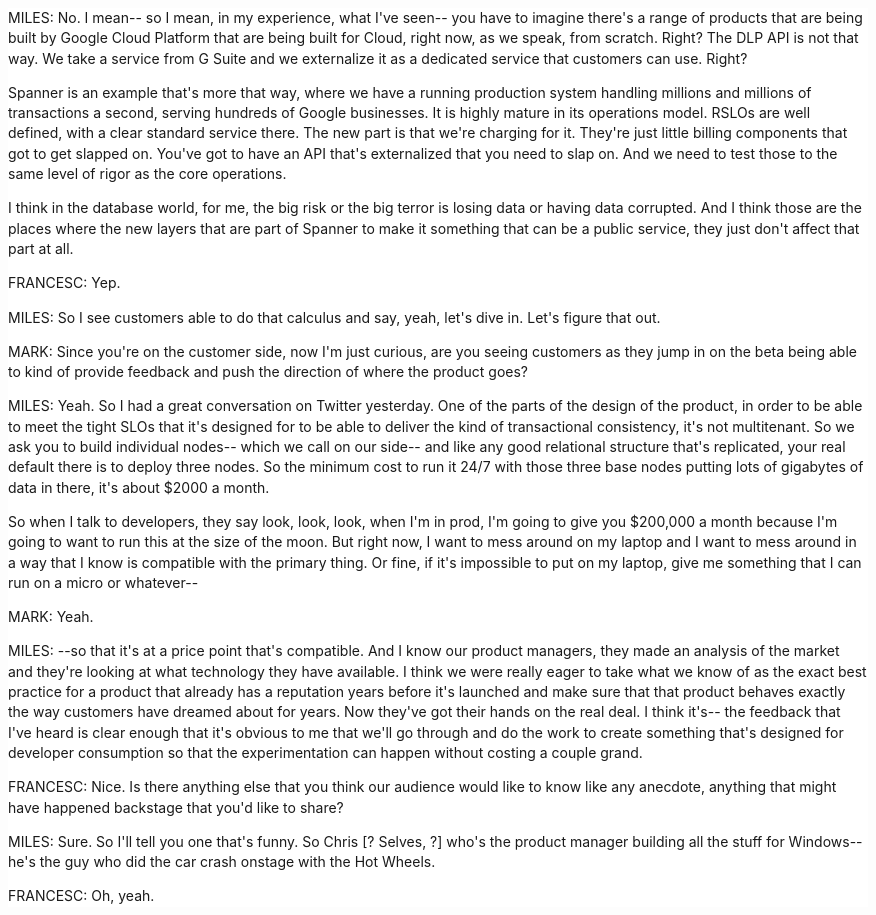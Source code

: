 MILES: No. I mean-- so I mean, in my experience, what I've seen-- you have to imagine there's a range of products that are being built by Google Cloud Platform that are being built for Cloud, right now, as we speak, from scratch. Right? The DLP API is not that way. We take a service from G Suite and we externalize it as a dedicated service that customers can use. Right? 

Spanner is an example that's more that way, where we have a running production system handling millions and millions of transactions a second, serving hundreds of Google businesses. It is highly mature in its operations model. RSLOs are well defined, with a clear standard service there. The new part is that we're charging for it. They're just little billing components that got to get slapped on. You've got to have an API that's externalized that you need to slap on. And we need to test those to the same level of rigor as the core operations. 

I think in the database world, for me, the big risk or the big terror is losing data or having data corrupted. And I think those are the places where the new layers that are part of Spanner to make it something that can be a public service, they just don't affect that part at all. 

FRANCESC: Yep. 

MILES: So I see customers able to do that calculus and say, yeah, let's dive in. Let's figure that out. 

MARK: Since you're on the customer side, now I'm just curious, are you seeing customers as they jump in on the beta being able to kind of provide feedback and push the direction of where the product goes? 

MILES: Yeah. So I had a great conversation on Twitter yesterday. One of the parts of the design of the product, in order to be able to meet the tight SLOs that it's designed for to be able to deliver the kind of transactional consistency, it's not multitenant. So we ask you to build individual nodes-- which we call on our side-- and like any good relational structure that's replicated, your real default there is to deploy three nodes. So the minimum cost to run it 24/7 with those three base nodes putting lots of gigabytes of data in there, it's about $2000 a month. 

So when I talk to developers, they say look, look, look, when I'm in prod, I'm going to give you $200,000 a month because I'm going to want to run this at the size of the moon. But right now, I want to mess around on my laptop and I want to mess around in a way that I know is compatible with the primary thing. Or fine, if it's impossible to put on my laptop, give me something that I can run on a micro or whatever-- 

MARK: Yeah. 

MILES: --so that it's at a price point that's compatible. And I know our product managers, they made an analysis of the market and they're looking at what technology they have available. I think we were really eager to take what we know of as the exact best practice for a product that already has a reputation years before it's launched and make sure that that product behaves exactly the way customers have dreamed about for years. Now they've got their hands on the real deal. I think it's-- the feedback that I've heard is clear enough that it's obvious to me that we'll go through and do the work to create something that's designed for developer consumption so that the experimentation can happen without costing a couple grand. 

FRANCESC: Nice. Is there anything else that you think our audience would like to know like any anecdote, anything that might have happened backstage that you'd like to share? 

MILES: Sure. So I'll tell you one that's funny. So Chris [? Selves, ?] who's the product manager building all the stuff for Windows-- he's the guy who did the car crash onstage with the Hot Wheels. 

FRANCESC: Oh, yeah. 
